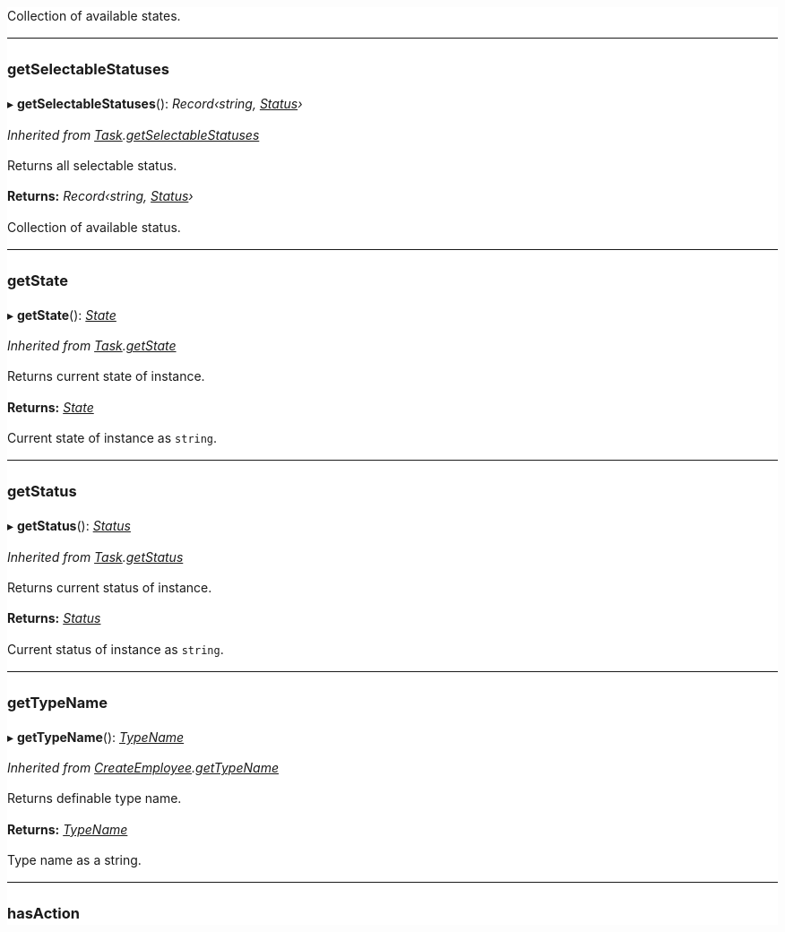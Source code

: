 Collection of available states.

___

###  getSelectableStatuses

▸ **getSelectableStatuses**(): *Record‹string, [Status](../modules/types.md#status)›*

*Inherited from [Task](task.md).[getSelectableStatuses](task.md#getselectablestatuses)*

Returns all selectable status.

**Returns:** *Record‹string, [Status](../modules/types.md#status)›*

Collection of available status.

___

###  getState

▸ **getState**(): *[State](../modules/types.md#state)*

*Inherited from [Task](task.md).[getState](task.md#getstate)*

Returns current state of instance.

**Returns:** *[State](../modules/types.md#state)*

Current state of instance as `string`.

___

###  getStatus

▸ **getStatus**(): *[Status](../modules/types.md#status)*

*Inherited from [Task](task.md).[getStatus](task.md#getstatus)*

Returns current status of instance.

**Returns:** *[Status](../modules/types.md#status)*

Current status of instance as `string`.

___

###  getTypeName

▸ **getTypeName**(): *[TypeName](../modules/types.md#typename)*

*Inherited from [CreateEmployee](createemployee.md).[getTypeName](createemployee.md#gettypename)*

Returns definable type name.

**Returns:** *[TypeName](../modules/types.md#typename)*

Type name as a string.

___

###  hasAction
